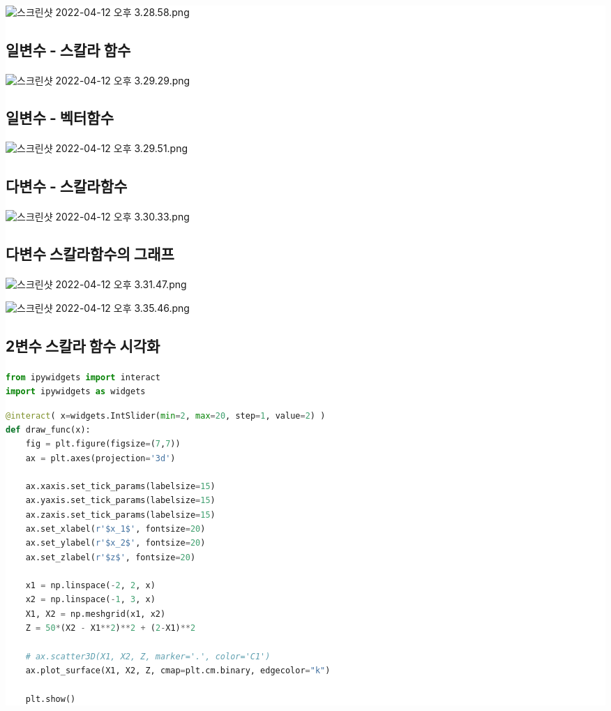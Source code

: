 ![스크린샷 2022-04-12 오후 3.28.58.png](3%20%E1%84%92%E1%85%A1%E1%86%B7%E1%84%89%E1%85%AE%2028cb5/%E1%84%89%E1%85%B3%E1%84%8F%E1%85%B3%E1%84%85%E1%85%B5%E1%86%AB%E1%84%89%E1%85%A3%E1%86%BA_2022-04-12_%E1%84%8B%E1%85%A9%E1%84%92%E1%85%AE_3.28.58.png)

## 일변수 - 스칼라 함수

![스크린샷 2022-04-12 오후 3.29.29.png](3%20%E1%84%92%E1%85%A1%E1%86%B7%E1%84%89%E1%85%AE%2028cb5/%E1%84%89%E1%85%B3%E1%84%8F%E1%85%B3%E1%84%85%E1%85%B5%E1%86%AB%E1%84%89%E1%85%A3%E1%86%BA_2022-04-12_%E1%84%8B%E1%85%A9%E1%84%92%E1%85%AE_3.29.29.png)

## 일변수 - 벡터함수

![스크린샷 2022-04-12 오후 3.29.51.png](3%20%E1%84%92%E1%85%A1%E1%86%B7%E1%84%89%E1%85%AE%2028cb5/%E1%84%89%E1%85%B3%E1%84%8F%E1%85%B3%E1%84%85%E1%85%B5%E1%86%AB%E1%84%89%E1%85%A3%E1%86%BA_2022-04-12_%E1%84%8B%E1%85%A9%E1%84%92%E1%85%AE_3.29.51.png)

## 다변수 - 스칼라함수

![스크린샷 2022-04-12 오후 3.30.33.png](3%20%E1%84%92%E1%85%A1%E1%86%B7%E1%84%89%E1%85%AE%2028cb5/%E1%84%89%E1%85%B3%E1%84%8F%E1%85%B3%E1%84%85%E1%85%B5%E1%86%AB%E1%84%89%E1%85%A3%E1%86%BA_2022-04-12_%E1%84%8B%E1%85%A9%E1%84%92%E1%85%AE_3.30.33.png)

## 다변수 스칼라함수의 그래프

![스크린샷 2022-04-12 오후 3.31.47.png](3%20%E1%84%92%E1%85%A1%E1%86%B7%E1%84%89%E1%85%AE%2028cb5/%E1%84%89%E1%85%B3%E1%84%8F%E1%85%B3%E1%84%85%E1%85%B5%E1%86%AB%E1%84%89%E1%85%A3%E1%86%BA_2022-04-12_%E1%84%8B%E1%85%A9%E1%84%92%E1%85%AE_3.31.47.png)

![스크린샷 2022-04-12 오후 3.35.46.png](3%20%E1%84%92%E1%85%A1%E1%86%B7%E1%84%89%E1%85%AE%2028cb5/%E1%84%89%E1%85%B3%E1%84%8F%E1%85%B3%E1%84%85%E1%85%B5%E1%86%AB%E1%84%89%E1%85%A3%E1%86%BA_2022-04-12_%E1%84%8B%E1%85%A9%E1%84%92%E1%85%AE_3.35.46.png)

## 2변수 스칼라 함수 시각화

```python
from ipywidgets import interact
import ipywidgets as widgets
```

```python
@interact( x=widgets.IntSlider(min=2, max=20, step=1, value=2) )
def draw_func(x):
    fig = plt.figure(figsize=(7,7))
    ax = plt.axes(projection='3d')

    ax.xaxis.set_tick_params(labelsize=15)
    ax.yaxis.set_tick_params(labelsize=15)
    ax.zaxis.set_tick_params(labelsize=15)
    ax.set_xlabel(r'$x_1$', fontsize=20)
    ax.set_ylabel(r'$x_2$', fontsize=20)
    ax.set_zlabel(r'$z$', fontsize=20)

    x1 = np.linspace(-2, 2, x)
    x2 = np.linspace(-1, 3, x)
    X1, X2 = np.meshgrid(x1, x2)
    Z = 50*(X2 - X1**2)**2 + (2-X1)**2

    # ax.scatter3D(X1, X2, Z, marker='.', color='C1')
    ax.plot_surface(X1, X2, Z, cmap=plt.cm.binary, edgecolor="k")

    plt.show()
```
